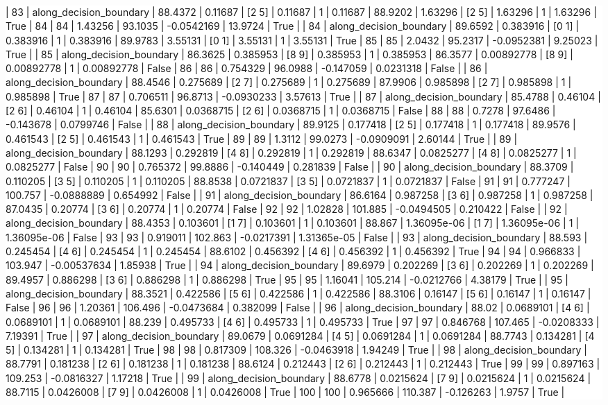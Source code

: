 |  83 | along_decision_boundary |     88.4372 | 0.11687     | [2 5]    |   0.11687     |      1 | 0.11687     |      88.9202 | 1.63296     | [2 5]     |    1.63296     |       1 | 1.63296     | True      |     84 |              84 |                1.43256  |               93.1035  | -0.0542169  |     13.9724      | True            |
|  84 | along_decision_boundary |     89.6592 | 0.383916    | [0 1]    |   0.383916    |      1 | 0.383916    |      89.9783 | 3.55131     | [0 1]     |    3.55131     |       1 | 3.55131     | True      |     85 |              85 |                2.0432   |               95.2317  | -0.0952381  |      9.25023     | True            |
|  85 | along_decision_boundary |     86.3625 | 0.385953    | [8 9]    |   0.385953    |      1 | 0.385953    |      86.3577 | 0.00892778  | [8 9]     |    0.00892778  |       1 | 0.00892778  | False     |     86 |              86 |                0.754329 |               96.0988  | -0.147059   |      0.0231318   | False           |
|  86 | along_decision_boundary |     88.4546 | 0.275689    | [2 7]    |   0.275689    |      1 | 0.275689    |      87.9906 | 0.985898    | [2 7]     |    0.985898    |       1 | 0.985898    | True      |     87 |              87 |                0.706511 |               96.8713  | -0.0930233  |      3.57613     | True            |
|  87 | along_decision_boundary |     85.4788 | 0.46104     | [2 6]    |   0.46104     |      1 | 0.46104     |      85.6301 | 0.0368715   | [2 6]     |    0.0368715   |       1 | 0.0368715   | False     |     88 |              88 |                0.7278   |               97.6486  | -0.143678   |      0.0799746   | False           |
|  88 | along_decision_boundary |     89.9125 | 0.177418    | [2 5]    |   0.177418    |      1 | 0.177418    |      89.9576 | 0.461543    | [2 5]     |    0.461543    |       1 | 0.461543    | True      |     89 |              89 |                1.3112   |               99.0273  | -0.0909091  |      2.60144     | True            |
|  89 | along_decision_boundary |     88.1293 | 0.292819    | [4 8]    |   0.292819    |      1 | 0.292819    |      88.6347 | 0.0825277   | [4 8]     |    0.0825277   |       1 | 0.0825277   | False     |     90 |              90 |                0.765372 |               99.8886  | -0.140449   |      0.281839    | False           |
|  90 | along_decision_boundary |     88.3709 | 0.110205    | [3 5]    |   0.110205    |      1 | 0.110205    |      88.8538 | 0.0721837   | [3 5]     |    0.0721837   |       1 | 0.0721837   | False     |     91 |              91 |                0.777247 |              100.757   | -0.0888889  |      0.654992    | False           |
|  91 | along_decision_boundary |     86.6164 | 0.987258    | [3 6]    |   0.987258    |      1 | 0.987258    |      87.0435 | 0.20774     | [3 6]     |    0.20774     |       1 | 0.20774     | False     |     92 |              92 |                1.02828  |              101.885   | -0.0494505  |      0.210422    | False           |
|  92 | along_decision_boundary |     88.4353 | 0.103601    | [1 7]    |   0.103601    |      1 | 0.103601    |      88.867  | 1.36095e-06 | [1 7]     |    1.36095e-06 |       1 | 1.36095e-06 | False     |     93 |              93 |                0.919011 |              102.863   | -0.0217391  |      1.31365e-05 | False           |
|  93 | along_decision_boundary |     88.593  | 0.245454    | [4 6]    |   0.245454    |      1 | 0.245454    |      88.6102 | 0.456392    | [4 6]     |    0.456392    |       1 | 0.456392    | True      |     94 |              94 |                0.966833 |              103.947   | -0.00537634 |      1.85938     | True            |
|  94 | along_decision_boundary |     89.6979 | 0.202269    | [3 6]    |   0.202269    |      1 | 0.202269    |      89.4957 | 0.886298    | [3 6]     |    0.886298    |       1 | 0.886298    | True      |     95 |              95 |                1.16041  |              105.214   | -0.0212766  |      4.38179     | True            |
|  95 | along_decision_boundary |     88.3521 | 0.422586    | [5 6]    |   0.422586    |      1 | 0.422586    |      88.3106 | 0.16147     | [5 6]     |    0.16147     |       1 | 0.16147     | False     |     96 |              96 |                1.20361  |              106.496   | -0.0473684  |      0.382099    | False           |
|  96 | along_decision_boundary |     88.02   | 0.0689101   | [4 6]    |   0.0689101   |      1 | 0.0689101   |      88.239  | 0.495733    | [4 6]     |    0.495733    |       1 | 0.495733    | True      |     97 |              97 |                0.846768 |              107.465   | -0.0208333  |      7.19391     | True            |
|  97 | along_decision_boundary |     89.0679 | 0.0691284   | [4 5]    |   0.0691284   |      1 | 0.0691284   |      88.7743 | 0.134281    | [4 5]     |    0.134281    |       1 | 0.134281    | True      |     98 |              98 |                0.817309 |              108.326   | -0.0463918  |      1.94249     | True            |
|  98 | along_decision_boundary |     88.7791 | 0.181238    | [2 6]    |   0.181238    |      1 | 0.181238    |      88.6124 | 0.212443    | [2 6]     |    0.212443    |       1 | 0.212443    | True      |     99 |              99 |                0.897163 |              109.253   | -0.0816327  |      1.17218     | True            |
|  99 | along_decision_boundary |     88.6778 | 0.0215624   | [7 9]    |   0.0215624   |      1 | 0.0215624   |      88.7115 | 0.0426008   | [7 9]     |    0.0426008   |       1 | 0.0426008   | True      |    100 |             100 |                0.965666 |              110.387   | -0.126263   |      1.9757      | True            |